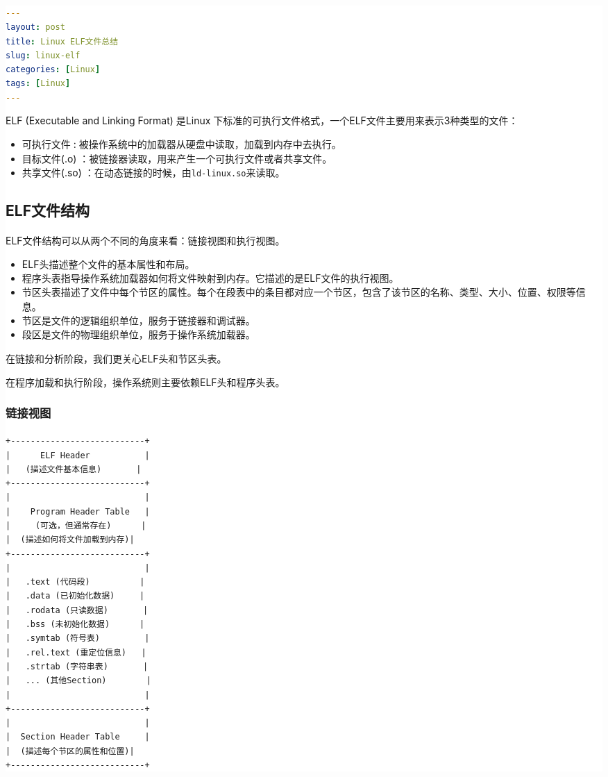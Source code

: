 ```yaml
---
layout: post
title: Linux ELF文件总结
slug: linux-elf
categories: [Linux]
tags: [Linux]
---
```


ELF (Executable and Linking Format) 是Linux 下标准的可执行文件格式，一个ELF文件主要用来表示3种类型的文件：
+ 可执行文件 : 被操作系统中的加载器从硬盘中读取，加载到内存中去执行。
+ 目标文件(.o) ：被链接器读取，用来产生一个可执行文件或者共享文件。
+ 共享文件(.so) ：在动态链接的时候，由`ld-linux.so`来读取。


## ELF文件结构

ELF文件结构可以从两个不同的角度来看：链接视图和执行视图。
+ ELF头描述整个文件的基本属性和布局。
+ 程序头表指导操作系统加载器如何将文件映射到内存。它描述的是ELF文件的执行视图。
+ 节区头表描述了文件中每个节区的属性。每个在段表中的条目都对应一个节区，包含了该节区的名称、类型、大小、位置、权限等信息。
+ 节区是文件的逻辑组织单位，服务于链接器和调试器。
+ 段区是文件的物理组织单位，服务于操作系统加载器。

在链接和分析阶段，我们更关心ELF头和节区头表。

在程序加载和执行阶段，操作系统则主要依赖ELF头和程序头表。

### 链接视图

```
+---------------------------+
|      ELF Header           |  
|   (描述文件基本信息)       |
+---------------------------+
|                           |
|    Program Header Table   |
|     (可选，但通常存在)      |  
|  (描述如何将文件加载到内存)|
+---------------------------+
|                           |
|   .text (代码段)          |  
|   .data (已初始化数据)     |  
|   .rodata (只读数据)       |  
|   .bss (未初始化数据)      |  
|   .symtab (符号表)         |
|   .rel.text (重定位信息)   |
|   .strtab (字符串表)       |  
|   ... (其他Section)        |
|                           |
+---------------------------+
|                           |
|  Section Header Table     |  
|  (描述每个节区的属性和位置)|
+---------------------------+
```
